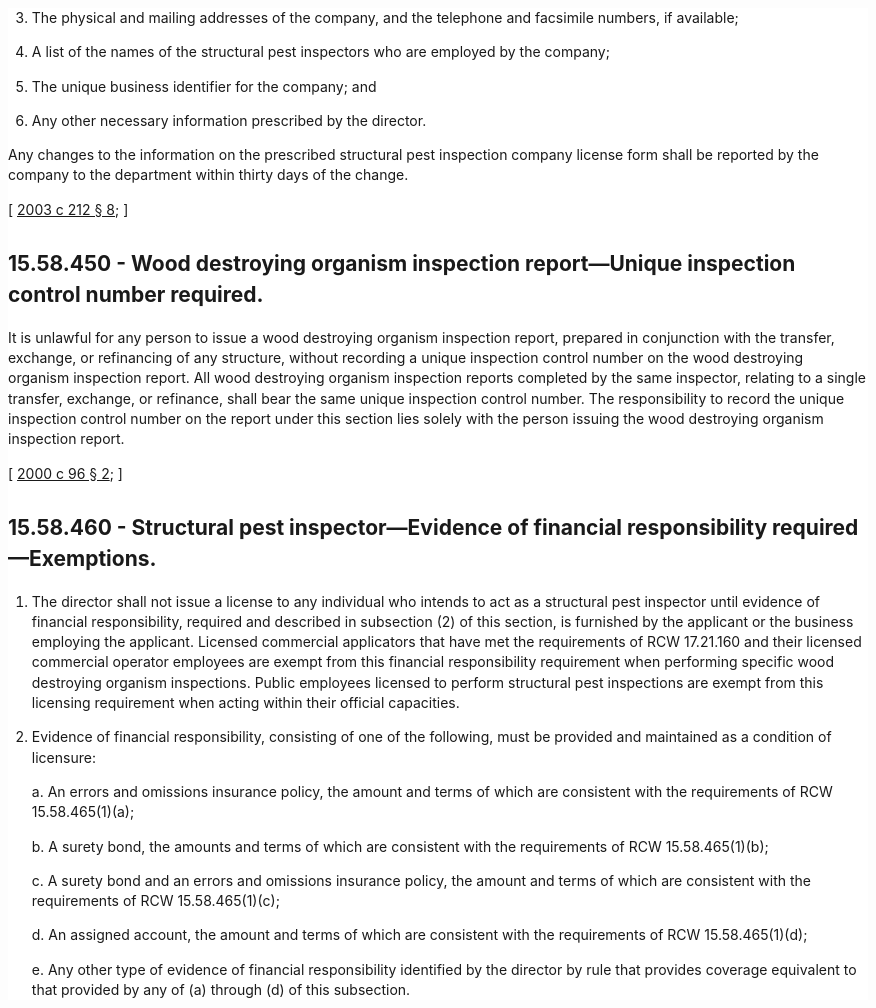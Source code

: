 3. The physical and mailing addresses of the company, and the telephone and facsimile numbers, if available;

4. A list of the names of the structural pest inspectors who are employed by the company;

5. The unique business identifier for the company; and

6. Any other necessary information prescribed by the director.

Any changes to the information on the prescribed structural pest inspection company license form shall be reported by the company to the department within thirty days of the change.

\[ [2003 c 212 § 8](https://lawfilesext.leg.wa.gov/biennium/2003-04/Pdf/Bills/Session%20Laws/House/1269-S.SL.pdf?cite=2003%20c%20212%20§%208); \]

## 15.58.450 - Wood destroying organism inspection report—Unique inspection control number required.
It is unlawful for any person to issue a wood destroying organism inspection report, prepared in conjunction with the transfer, exchange, or refinancing of any structure, without recording a unique inspection control number on the wood destroying organism inspection report. All wood destroying organism inspection reports completed by the same inspector, relating to a single transfer, exchange, or refinance, shall bear the same unique inspection control number. The responsibility to record the unique inspection control number on the report under this section lies solely with the person issuing the wood destroying organism inspection report.

\[ [2000 c 96 § 2](https://lawfilesext.leg.wa.gov/biennium/1999-00/Pdf/Bills/Session%20Laws/House/2378-S.SL.pdf?cite=2000%20c%2096%20§%202); \]

## 15.58.460 - Structural pest inspector—Evidence of financial responsibility required—Exemptions.
1. The director shall not issue a license to any individual who intends to act as a structural pest inspector until evidence of financial responsibility, required and described in subsection (2) of this section, is furnished by the applicant or the business employing the applicant. Licensed commercial applicators that have met the requirements of RCW 17.21.160 and their licensed commercial operator employees are exempt from this financial responsibility requirement when performing specific wood destroying organism inspections. Public employees licensed to perform structural pest inspections are exempt from this licensing requirement when acting within their official capacities.

2. Evidence of financial responsibility, consisting of one of the following, must be provided and maintained as a condition of licensure:

   a. An errors and omissions insurance policy, the amount and terms of which are consistent with the requirements of RCW 15.58.465(1)(a);

   b. A surety bond, the amounts and terms of which are consistent with the requirements of RCW 15.58.465(1)(b);

   c. A surety bond and an errors and omissions insurance policy, the amount and terms of which are consistent with the requirements of RCW 15.58.465(1)(c);

   d. An assigned account, the amount and terms of which are consistent with the requirements of RCW 15.58.465(1)(d);

   e. Any other type of evidence of financial responsibility identified by the director by rule that provides coverage equivalent to that provided by any of (a) through (d) of this subsection.
